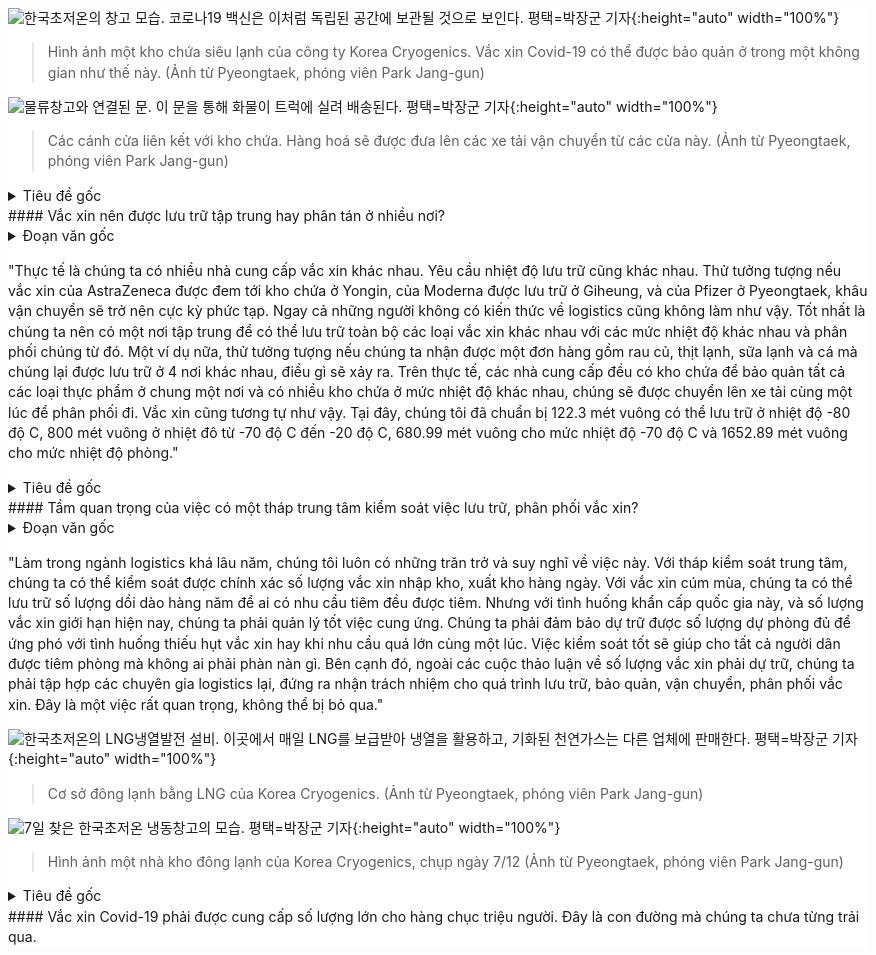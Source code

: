
![한국초저온의 창고 모습. 코로나19 백신은 이처럼 독립된 공간에 보관될 것으로 보인다. 평택=박장군 기자](https://imgnews.pstatic.net/image/005/2020/12/08/611411110015296911_6_20201208102851679.jpg){:height="auto" width="100%"}
> Hình ảnh một kho chứa siêu lạnh của công ty Korea Cryogenics. Vắc xin Covid-19 có thể được bảo quản ở trong một không gian như thế này. (Ảnh từ Pyeongtaek, phóng viên Park Jang-gun)

![물류창고와 연결된 문. 이 문을 통해 화물이 트럭에 실려 배송된다. 평택=박장군 기자](https://imgnews.pstatic.net/image/005/2020/12/08/611411110015296911_7_20201208102851698.jpg){:height="auto" width="100%"}
> Các cánh cửa liên kết với kho chứa. Hàng hoá sẽ được đưa lên các xe tải vận chuyển từ các cửa này. (Ảnh từ Pyeongtaek, phóng viên Park Jang-gun)

<details><summary>Tiêu đề gốc</summary></details>
#### Vắc xin nên được lưu trữ tập trung hay phân tán ở nhiều nơi?

<details><summary>Đoạn văn gốc</summary></details>

"Thực tế là chúng ta có nhiều nhà cung cấp vắc xin khác nhau. Yêu cầu nhiệt độ lưu trữ cũng khác nhau. Thử tưởng tượng nếu vắc xin của AstraZeneca được đem tới kho chứa ở Yongin, của Moderna được lưu trữ ở Giheung, và của Pfizer ở Pyeongtaek, khâu vận chuyển sẽ trở nên cực kỳ phức tạp. Ngay cả những người không có kiến thức về logistics cũng không làm như vậy. Tốt nhất là chúng ta nên có một nơi tập trung để có thể lưu trữ toàn bộ các loại vắc xin khác nhau với các mức nhiệt độ khác nhau và phân phối chúng từ đó. Một ví dụ nữa, thử tưởng tượng nếu chúng ta nhận được một đơn hàng gồm rau củ, thịt lạnh, sữa lạnh và cá mà chúng lại được lưu trữ ở 4 nơi khác nhau, điều gì sẽ xảy ra. Trên thực tế, các nhà cung cấp đều có kho chứa để bảo quản tất cả các loại thực phẩm ở chung một nơi và có nhiều kho chứa ở mức nhiệt độ khác nhau, chúng sẽ được chuyển lên xe tải cùng một lúc để phân phối đi. Vắc xin cũng tương tự như vậy. Tại đây, chúng tôi đã chuẩn bị 122.3 mét vuông có thể lưu trữ ở nhiệt độ -80 độ C, 800 mét vuông ở nhiệt đô từ -70 độ C đến -20 độ C, 680.99 mét vuông cho mức nhiệt độ -70 độ C và 1652.89 mét vuông cho mức nhiệt độ phòng."

<details><summary>Tiêu đề gốc</summary></details>
#### Tầm quan trọng của việc có một tháp trung tâm kiểm soát việc lưu trữ, phân phối vắc xin?

<details><summary>Đoạn văn gốc</summary></details>

"Làm trong ngành logistics khá lâu năm, chúng tôi luôn có những trăn trở và suy nghĩ về việc này. Với tháp kiểm soát trung tâm, chúng ta có thể kiểm soát được chính xác số lượng vắc xin nhập kho, xuất kho hàng ngày. Với vắc xin cúm mùa, chúng ta có thể lưu trữ số lượng dồi dào hàng năm để ai có nhu cầu tiêm đều được tiêm. Nhưng với tình huống khẩn cấp quốc gia này, và số lượng vắc xin giới hạn hiện nay, chúng ta phải quản lý tốt việc cung ứng. Chúng ta phải đảm bảo dự trữ được số lượng dự phòng đủ để ứng phó với tình huống thiếu hụt vắc xin hay khi nhu cầu quá lớn cùng một lúc. Việc kiểm soát tốt sẽ giúp cho tất cả người dân được tiêm phòng mà không ai phải phàn nàn gì. Bên cạnh đó, ngoài các cuộc thảo luận về số lượng vắc xin phải dự trữ, chúng ta phải tập hợp các chuyên gia logistics lại, đứng ra nhận trách nhiệm cho quá trình lưu trữ, bảo quản, vận chuyển, phân phối vắc xin. Đây là một việc rất quan trọng, không thể bị bỏ qua."

![한국초저온의 LNG냉열발전 설비. 이곳에서 매일 LNG를 보급받아 냉열을 활용하고, 기화된 천연가스는 다른 업체에 판매한다. 평택=박장군 기자](https://imgnews.pstatic.net/image/005/2020/12/08/611411110015296911_8_20201208102851713.jpg){:height="auto" width="100%"}
> Cơ sở đông lạnh bằng LNG của Korea Cryogenics. (Ảnh từ Pyeongtaek, phóng viên Park Jang-gun)

![7일 찾은 한국초저온 냉동창고의 모습. 평택=박장군 기자](https://imgnews.pstatic.net/image/005/2020/12/08/611411110015296911_9_20201208102851729.jpg){:height="auto" width="100%"}
> Hình ảnh một nhà kho đông lạnh của Korea Cryogenics, chụp ngày 7/12 (Ảnh từ Pyeongtaek, phóng viên Park Jang-gun)

<details><summary>Tiêu đề gốc</summary></details>
#### Vắc xin Covid-19 phải được cung cấp số lượng lớn cho hàng chục triệu người. Đây là con đường mà chúng ta chưa từng trải qua.

